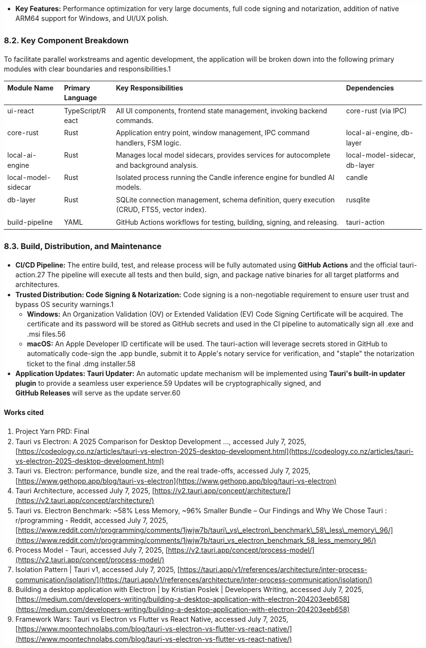   * **Key Features:** Performance optimization for very large documents, full code signing and notarization, addition of native ARM64 support for Windows, and UI/UX polish.

### **8.2. Key Component Breakdown**

To facilitate parallel workstreams and agentic development, the application will be broken down into the following primary modules with clear boundaries and responsibilities.1

| Module Name | Primary Language | Key Responsibilities | Dependencies |
| :---- | :---- | :---- | :---- |
| ui-react | TypeScript/React | All UI components, frontend state management, invoking backend commands. | core-rust (via IPC) |
| core-rust | Rust | Application entry point, window management, IPC command handlers, FSM logic. | local-ai-engine, db-layer |
| local-ai-engine | Rust | Manages local model sidecars, provides services for autocomplete and background analysis. | local-model-sidecar, db-layer |
| local-model-sidecar | Rust | Isolated process running the Candle inference engine for bundled AI models. | candle |
| db-layer | Rust | SQLite connection management, schema definition, query execution (CRUD, FTS5, vector index). | rusqlite |
| build-pipeline | YAML | GitHub Actions workflows for testing, building, signing, and releasing. | tauri-action |

### **8.3. Build, Distribution, and Maintenance**

* **CI/CD Pipeline:** The entire build, test, and release process will be fully automated using **GitHub Actions** and the official tauri-action.27 The pipeline will execute all tests and then build, sign, and package native binaries for all target platforms and architectures.  
* **Trusted Distribution: Code Signing & Notarization:** Code signing is a non-negotiable requirement to ensure user trust and bypass OS security warnings.1  
  * **Windows:** An Organization Validation (OV) or Extended Validation (EV) Code Signing Certificate will be acquired. The certificate and its password will be stored as GitHub secrets and used in the CI pipeline to automatically sign all .exe and .msi files.56  
  * **macOS:** An Apple Developer ID certificate will be used. The tauri-action will leverage secrets stored in GitHub to automatically code-sign the .app bundle, submit it to Apple's notary service for verification, and "staple" the notarization ticket to the final .dmg installer.58  
* **Application Updates: Tauri Updater:** An automatic update mechanism will be implemented using **Tauri's built-in updater plugin** to provide a seamless user experience.59 Updates will be cryptographically signed, and  
  **GitHub Releases** will serve as the update server.60

#### **Works cited**

1. Project Yarn PRD: Final  
2. Tauri vs Electron: A 2025 Comparison for Desktop Development ..., accessed July 7, 2025, [https://codeology.co.nz/articles/tauri-vs-electron-2025-desktop-development.html](https://codeology.co.nz/articles/tauri-vs-electron-2025-desktop-development.html)  
3. Tauri vs. Electron: performance, bundle size, and the real trade-offs, accessed July 7, 2025, [https://www.gethopp.app/blog/tauri-vs-electron](https://www.gethopp.app/blog/tauri-vs-electron)  
4. Tauri Architecture, accessed July 7, 2025, [https://v2.tauri.app/concept/architecture/](https://v2.tauri.app/concept/architecture/)  
5. Tauri vs. Electron Benchmark: \~58% Less Memory, \~96% Smaller Bundle – Our Findings and Why We Chose Tauri : r/programming \- Reddit, accessed July 7, 2025, [https://www.reddit.com/r/programming/comments/1jwjw7b/tauri\_vs\_electron\_benchmark\_58\_less\_memory\_96/](https://www.reddit.com/r/programming/comments/1jwjw7b/tauri_vs_electron_benchmark_58_less_memory_96/)  
6. Process Model \- Tauri, accessed July 7, 2025, [https://v2.tauri.app/concept/process-model/](https://v2.tauri.app/concept/process-model/)  
7. Isolation Pattern | Tauri v1, accessed July 7, 2025, [https://tauri.app/v1/references/architecture/inter-process-communication/isolation/](https://tauri.app/v1/references/architecture/inter-process-communication/isolation/)  
8. Building a desktop application with Electron | by Kristian Poslek | Developers Writing, accessed July 7, 2025, [https://medium.com/developers-writing/building-a-desktop-application-with-electron-204203eeb658](https://medium.com/developers-writing/building-a-desktop-application-with-electron-204203eeb658)  
9. Framework Wars: Tauri vs Electron vs Flutter vs React Native, accessed July 7, 2025, [https://www.moontechnolabs.com/blog/tauri-vs-electron-vs-flutter-vs-react-native/](https://www.moontechnolabs.com/blog/tauri-vs-electron-vs-flutter-vs-react-native/)  